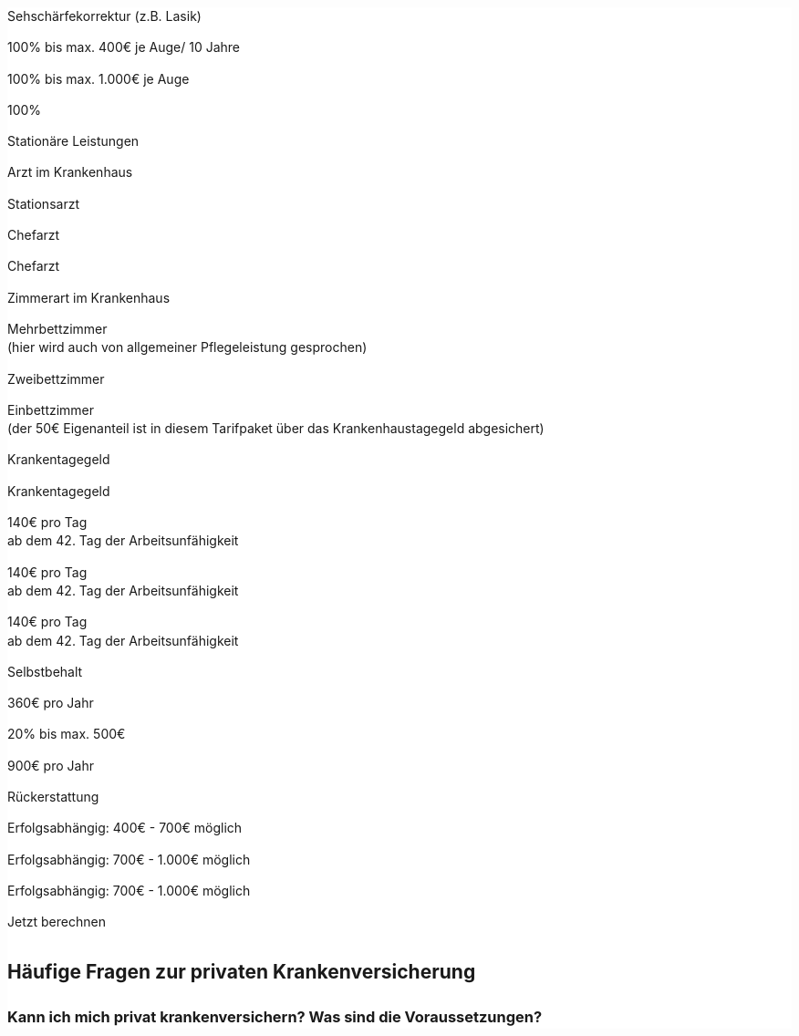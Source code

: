 Sehschärfekorrektur (z.B. Lasik)

100% bis max. 400€ je Auge/ 10 Jahre

100% bis max. 1.000€ je Auge

100%

Stationäre Leistungen

Arzt im Krankenhaus

Stationsarzt

Chefarzt

Chefarzt

Zimmerart im Krankenhaus

Mehrbettzimmer  
(hier wird auch von allgemeiner Pflegeleistung gesprochen)

Zweibettzimmer

Einbettzimmer  
(der 50€ Eigenanteil ist in diesem Tarifpaket über das Krankenhaustagegeld
abgesichert)

Krankentagegeld

Krankentagegeld

140€ pro Tag  
ab dem 42. Tag der Arbeitsunfähigkeit

140€ pro Tag  
ab dem 42. Tag der Arbeitsunfähigkeit

140€ pro Tag  
ab dem 42. Tag der Arbeitsunfähigkeit

Selbstbehalt

360€ pro Jahr

20% bis max. 500€

900€ pro Jahr

Rückerstattung

Erfolgsabhängig: 400€ - 700€ möglich

Erfolgsabhängig: 700€ - 1.000€ möglich

Erfolgsabhängig: 700€ - 1.000€ möglich

Jetzt berechnen

## Häufige Fragen zur privaten Krankenversicherung

### Kann ich mich privat krankenversichern? Was sind die Voraussetzungen?

